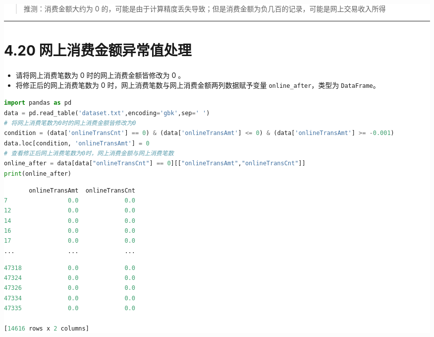 ```python {all|6-7,9,13}
```

</div>

> 推测：消费金额大约为 0 的，可能是由于计算精度丢失导致；但是消费金额为负几百的记录，可能是网上交易收入所得

---

# 4.20 网上消费金额异常值处理

- 请将网上消费笔数为 0 时的网上消费金额皆修改为 0 。
- 将修正后的网上消费笔数为 0 时，网上消费笔数与网上消费金额两列数据赋予变量 `online_after`，类型为 `DataFrame`。

```python {all|1-2|1-5}
import pandas as pd
data = pd.read_table('dataset.txt',encoding='gbk',sep=' ')
# 将网上消费笔数为0时的网上消费金额皆修改为0
condition = (data['onlineTransCnt'] == 0) & (data['onlineTransAmt'] <= 0) & (data['onlineTransAmt'] >= -0.001)
data.loc[condition, 'onlineTransAmt'] = 0
# 查看修正后网上消费笔数为0时，网上消费金额与网上消费笔数
online_after = data[data["onlineTransCnt"] == 0][["onlineTransAmt","onlineTransCnt"]] 
print(online_after)
```

<div grid grid-cols-2>

```python
       onlineTransAmt  onlineTransCnt
7                 0.0             0.0
12                0.0             0.0
14                0.0             0.0
16                0.0             0.0
17                0.0             0.0
...               ...             ...
```

```python
47318             0.0             0.0
47324             0.0             0.0
47326             0.0             0.0
47334             0.0             0.0
47335             0.0             0.0

[14616 rows x 2 columns]
```

</div>

